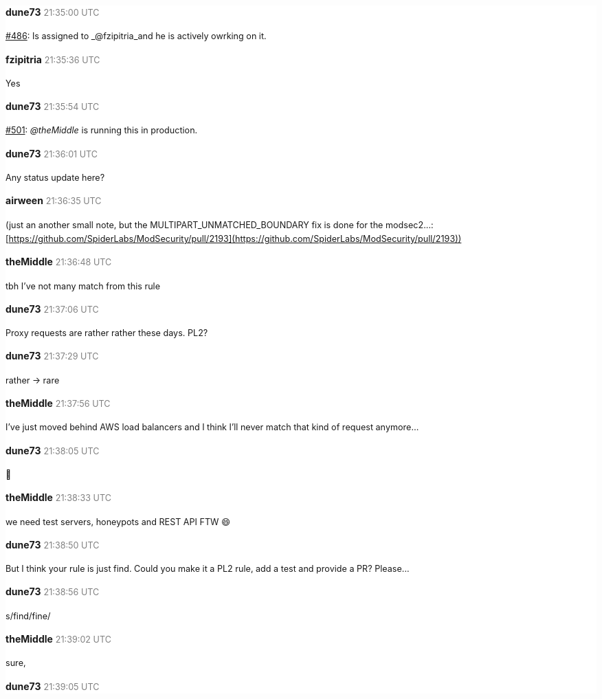 **dune73** <span style="color: grey; font-size: 90%;">21:35:00 UTC</span>

<span style="font-size: 90%;">[#486](https://github.com/coreruleset/coreruleset/issues/#486): Is assigned to _@fzipitria_and he is actively owrking on it.</span>

**fzipitria** <span style="color: grey; font-size: 90%;">21:35:36 UTC</span>

<span style="font-size: 90%;">Yes</span>

**dune73** <span style="color: grey; font-size: 90%;">21:35:54 UTC</span>

<span style="font-size: 90%;">[#501](https://github.com/coreruleset/coreruleset/issues/#501): _@theMiddle_ is running this in production.</span>

**dune73** <span style="color: grey; font-size: 90%;">21:36:01 UTC</span>

<span style="font-size: 90%;">Any status update here?</span>

**airween** <span style="color: grey; font-size: 90%;">21:36:35 UTC</span>

<span style="font-size: 90%;">(just an another small note, but the MULTIPART_UNMATCHED_BOUNDARY fix is done for the modsec2...: [https://github.com/SpiderLabs/ModSecurity/pull/2193](https://github.com/SpiderLabs/ModSecurity/pull/2193))</span>

**theMiddle** <span style="color: grey; font-size: 90%;">21:36:48 UTC</span>

<span style="font-size: 90%;">tbh I’ve not many match from this rule</span>

**dune73** <span style="color: grey; font-size: 90%;">21:37:06 UTC</span>

<span style="font-size: 90%;">Proxy requests are rather rather these days. PL2?</span>

**dune73** <span style="color: grey; font-size: 90%;">21:37:29 UTC</span>

<span style="font-size: 90%;">rather -> rare</span>

**theMiddle** <span style="color: grey; font-size: 90%;">21:37:56 UTC</span>

<span style="font-size: 90%;">I’ve just moved behind AWS load balancers and I think I’ll never match that kind of request anymore…</span>

**dune73** <span style="color: grey; font-size: 90%;">21:38:05 UTC</span>

<span style="font-size: 90%;">:slightly_smiling_face:</span>

**theMiddle** <span style="color: grey; font-size: 90%;">21:38:33 UTC</span>

<span style="font-size: 90%;">we need test servers, honeypots and REST API FTW :smile:</span>

**dune73** <span style="color: grey; font-size: 90%;">21:38:50 UTC</span>

<span style="font-size: 90%;">But I think your rule is just find. Could you make it a PL2 rule, add a test and provide a PR? Please...</span>

**dune73** <span style="color: grey; font-size: 90%;">21:38:56 UTC</span>

<span style="font-size: 90%;">s/find/fine/</span>

**theMiddle** <span style="color: grey; font-size: 90%;">21:39:02 UTC</span>

<span style="font-size: 90%;">sure,</span>

**dune73** <span style="color: grey; font-size: 90%;">21:39:05 UTC</span>
